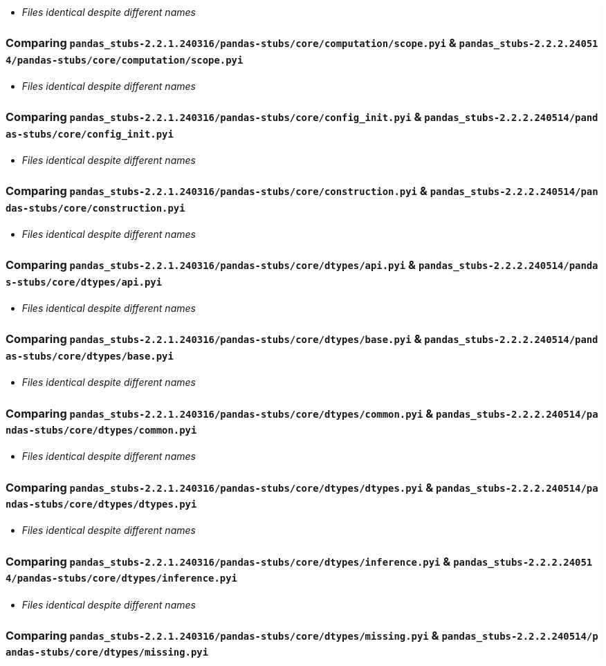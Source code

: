 * *Files identical despite different names*

### Comparing `pandas_stubs-2.2.1.240316/pandas-stubs/core/computation/scope.pyi` & `pandas_stubs-2.2.2.240514/pandas-stubs/core/computation/scope.pyi`

 * *Files identical despite different names*

### Comparing `pandas_stubs-2.2.1.240316/pandas-stubs/core/config_init.pyi` & `pandas_stubs-2.2.2.240514/pandas-stubs/core/config_init.pyi`

 * *Files identical despite different names*

### Comparing `pandas_stubs-2.2.1.240316/pandas-stubs/core/construction.pyi` & `pandas_stubs-2.2.2.240514/pandas-stubs/core/construction.pyi`

 * *Files identical despite different names*

### Comparing `pandas_stubs-2.2.1.240316/pandas-stubs/core/dtypes/api.pyi` & `pandas_stubs-2.2.2.240514/pandas-stubs/core/dtypes/api.pyi`

 * *Files identical despite different names*

### Comparing `pandas_stubs-2.2.1.240316/pandas-stubs/core/dtypes/base.pyi` & `pandas_stubs-2.2.2.240514/pandas-stubs/core/dtypes/base.pyi`

 * *Files identical despite different names*

### Comparing `pandas_stubs-2.2.1.240316/pandas-stubs/core/dtypes/common.pyi` & `pandas_stubs-2.2.2.240514/pandas-stubs/core/dtypes/common.pyi`

 * *Files identical despite different names*

### Comparing `pandas_stubs-2.2.1.240316/pandas-stubs/core/dtypes/dtypes.pyi` & `pandas_stubs-2.2.2.240514/pandas-stubs/core/dtypes/dtypes.pyi`

 * *Files identical despite different names*

### Comparing `pandas_stubs-2.2.1.240316/pandas-stubs/core/dtypes/inference.pyi` & `pandas_stubs-2.2.2.240514/pandas-stubs/core/dtypes/inference.pyi`

 * *Files identical despite different names*

### Comparing `pandas_stubs-2.2.1.240316/pandas-stubs/core/dtypes/missing.pyi` & `pandas_stubs-2.2.2.240514/pandas-stubs/core/dtypes/missing.pyi`
